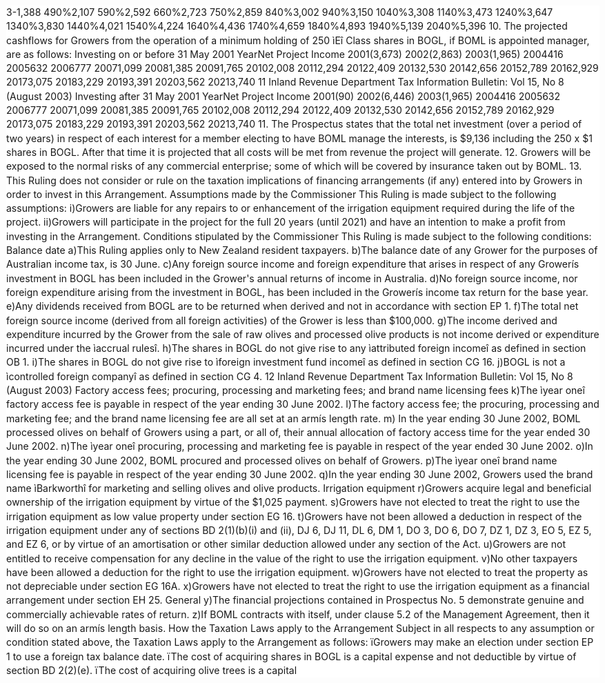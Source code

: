 3-1,388 490%2,107 590%2,592 660%2,723 750%2,859 840%3,002 940%3,150 1040%3,308 1140%3,473 1240%3,647 1340%3,830 1440%4,021 1540%4,224 1640%4,436 1740%4,659 1840%4,893 1940%5,139 2040%5,396 10. The projected cashflows for Growers from the operation of a minimum holding of 250 ìEî Class shares in BOGL, if BOML is appointed manager, are as follows: Investing on or before 31 May 2001 YearNet Project Income 2001(3,673) 2002(2,863) 2003(1,965) 2004416 2005632 2006777 20071,099 20081,385 20091,765 20102,008 20112,294 20122,409 20132,530 20142,656 20152,789 20162,929 20173,075 20183,229 20193,391 20203,562 20213,740 11 Inland Revenue Department Tax Information Bulletin: Vol 15, No 8 (August 2003) Investing after 31 May 2001 YearNet Project Income 2001(90) 2002(6,446) 2003(1,965) 2004416 2005632 2006777 20071,099 20081,385 20091,765 20102,008 20112,294 20122,409 20132,530 20142,656 20152,789 20162,929 20173,075 20183,229 20193,391 20203,562 20213,740 11. The Prospectus states that the total net investment (over a period of two years) in respect of each interest for a member electing to have BOML manage the interests, is $9,136 including the 250 x $1 shares in BOGL. After that time it is projected that all costs will be met from revenue the project will generate. 12. Growers will be exposed to the normal risks of any commercial enterprise; some of which will be covered by insurance taken out by BOML. 13. This Ruling does not consider or rule on the taxation implications of financing arrangements (if any) entered into by Growers in order to invest in this Arrangement. Assumptions made by the Commissioner This Ruling is made subject to the following assumptions: i)Growers are liable for any repairs to or enhancement of the irrigation equipment required during the life of the project. ii)Growers will participate in the project for the full 20 years (until 2021) and have an intention to make a profit from investing in the Arrangement. Conditions stipulated by the Commissioner This Ruling is made subject to the following conditions: Balance date a)This Ruling applies only to New Zealand resident taxpayers. b)The balance date of any Grower for the purposes of Australian income tax, is 30 June. c)Any foreign source income and foreign expenditure that arises in respect of any Growerís investment in BOGL has been included in the Grower's annual returns of income in Australia. d)No foreign source income, nor foreign expenditure arising from the investment in BOGL, has been included in the Growerís income tax return for the base year. e)Any dividends received from BOGL are to be returned when derived and not in accordance with section EP 1. f)The total net foreign source income (derived from all foreign activities) of the Grower is less than $100,000. g)The income derived and expenditure incurred by the Grower from the sale of raw olives and processed olive products is not income derived or expenditure incurred under the ìaccrual rulesî. h)The shares in BOGL do not give rise to any ìattributed foreign incomeî as defined in section OB 1. i)The shares in BOGL do not give rise to ìforeign investment fund incomeî as defined in section CG 16. j)BOGL is not a ìcontrolled foreign companyî as defined in section CG 4. 12 Inland Revenue Department Tax Information Bulletin: Vol 15, No 8 (August 2003) Factory access fees; procuring, processing and marketing fees; and brand name licensing fees k)The ìyear oneî factory access fee is payable in respect of the year ending 30 June 2002. l)The factory access fee; the procuring, processing and marketing fee; and the brand name licensing fee are all set at an armís length rate. m) In the year ending 30 June 2002, BOML processed olives on behalf of Growers using a part, or all of, their annual allocation of factory access time for the year ended 30 June 2002. n)The ìyear oneî procuring, processing and marketing fee is payable in respect of the year ended 30 June 2002. o)In the year ending 30 June 2002, BOML procured and processed olives on behalf of Growers. p)The ìyear oneî brand name licensing fee is payable in respect of the year ending 30 June 2002. q)In the year ending 30 June 2002, Growers used the brand name ìBarkworthî for marketing and selling olives and olive products. Irrigation equipment r)Growers acquire legal and beneficial ownership of the irrigation equipment by virtue of the $1,025 payment. s)Growers have not elected to treat the right to use the irrigation equipment as low value property under section EG 16. t)Growers have not been allowed a deduction in respect of the irrigation equipment under any of sections BD 2(1)(b)(i) and (ii), DJ 6, DJ 11, DL 6, DM 1, DO 3, DO 6, DO 7, DZ 1, DZ 3, EO 5, EZ 5, and EZ 6, or by virtue of an amortisation or other similar deduction allowed under any section of the Act. u)Growers are not entitled to receive compensation for any decline in the value of the right to use the irrigation equipment. v)No other taxpayers have been allowed a deduction for the right to use the irrigation equipment. w)Growers have not elected to treat the property as not depreciable under section EG 16A. x)Growers have not elected to treat the right to use the irrigation equipment as a financial arrangement under section EH 25. General y)The financial projections contained in Prospectus No. 5 demonstrate genuine and commercially achievable rates of return. z)If BOML contracts with itself, under clause 5.2 of the Management Agreement, then it will do so on an armís length basis. How the Taxation Laws apply to the Arrangement Subject in all respects to any assumption or condition stated above, the Taxation Laws apply to the Arrangement as follows: ïGrowers may make an election under section EP 1 to use a foreign tax balance date. ïThe cost of acquiring shares in BOGL is a capital expense and not deductible by virtue of section BD 2(2)(e). ïThe cost of acquiring olive trees is a capital